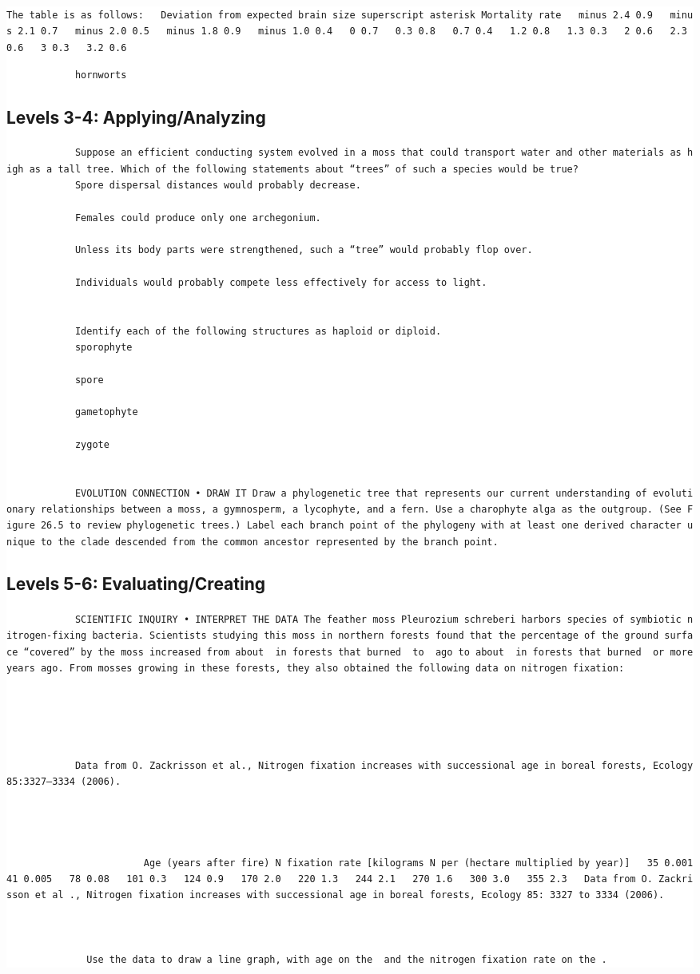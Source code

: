 ```The table is as follows:   Deviation from expected brain size superscript asterisk Mortality rate   minus 2.4 0.9   minus 2.1 0.7   minus 2.0 0.5   minus 1.8 0.9   minus 1.0 0.4   0 0.7   0.3 0.8   0.7 0.4   1.2 0.8   1.3 0.3   2 0.6   2.3 0.6   3 0.3   3.2 0.6            ```        
              
                hornworts
              
## Levels 3-4: Applying/Analyzing
                Suppose an efficient conducting system evolved in a moss that could transport water and other materials as high as a tall tree. Which of the following statements about “trees” of such a species would be true?
                Spore dispersal distances would probably decrease.
              
                Females could produce only one archegonium.
              
                Unless its body parts were strengthened, such a “tree” would probably flop over.
              
                Individuals would probably compete less effectively for access to light.
              
              
                Identify each of the following structures as haploid or diploid.
                sporophyte
              
                spore
              
                gametophyte
              
                zygote
              
              
                EVOLUTION CONNECTION • DRAW IT Draw a phylogenetic tree that represents our current understanding of evolutionary relationships between a moss, a gymnosperm, a lycophyte, and a fern. Use a charophyte alga as the outgroup. (See Figure 26.5 to review phylogenetic trees.) Label each branch point of the phylogeny with at least one derived character unique to the clade descended from the common ancestor represented by the branch point.
              
        
      
    
      
        
## Levels 5-6: Evaluating/Creating
                SCIENTIFIC INQUIRY • INTERPRET THE DATA The feather moss Pleurozium schreberi harbors species of symbiotic nitrogen-fixing bacteria. Scientists studying this moss in northern forests found that the percentage of the ground surface “covered” by the moss increased from about  in forests that burned  to  ago to about  in forests that burned  or more years ago. From mosses growing in these forests, they also obtained the following data on nitrogen fixation:
              
          
          
              
                         
                Data from O. Zackrisson et al., Nitrogen fixation increases with successional age in boreal forests, Ecology 85:3327–3334 (2006).
              
          

          
                            Age (years after fire) N fixation rate [kilograms N per (hectare multiplied by year)]   35 0.001   41 0.005   78 0.08   101 0.3   124 0.9   170 2.0   220 1.3   244 2.1   270 1.6   300 3.0   355 2.3   Data from O. Zackrisson et al ., Nitrogen fixation increases with successional age in boreal forests, Ecology 85: 3327 to 3334 (2006).            
          
        
                
                  Use the data to draw a line graph, with age on the  and the nitrogen fixation rate on the .
```